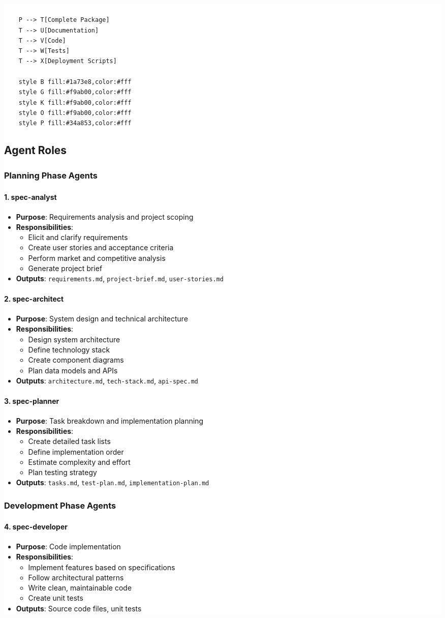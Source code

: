 ```mermaid
    
    P --> T[Complete Package]
    T --> U[Documentation]
    T --> V[Code]
    T --> W[Tests]
    T --> X[Deployment Scripts]
    
    style B fill:#1a73e8,color:#fff
    style G fill:#f9ab00,color:#fff
    style K fill:#f9ab00,color:#fff
    style O fill:#f9ab00,color:#fff
    style P fill:#34a853,color:#fff
```

## Agent Roles

### Planning Phase Agents

#### 1. spec-analyst
- **Purpose**: Requirements analysis and project scoping
- **Responsibilities**:
  - Elicit and clarify requirements
  - Create user stories and acceptance criteria
  - Perform market and competitive analysis
  - Generate project brief
- **Outputs**: `requirements.md`, `project-brief.md`, `user-stories.md`

#### 2. spec-architect  
- **Purpose**: System design and technical architecture
- **Responsibilities**:
  - Design system architecture
  - Define technology stack
  - Create component diagrams
  - Plan data models and APIs
- **Outputs**: `architecture.md`, `tech-stack.md`, `api-spec.md`

#### 3. spec-planner
- **Purpose**: Task breakdown and implementation planning
- **Responsibilities**:
  - Create detailed task lists
  - Define implementation order
  - Estimate complexity and effort
  - Plan testing strategy
- **Outputs**: `tasks.md`, `test-plan.md`, `implementation-plan.md`

### Development Phase Agents

#### 4. spec-developer
- **Purpose**: Code implementation
- **Responsibilities**:
  - Implement features based on specifications
  - Follow architectural patterns
  - Write clean, maintainable code
  - Create unit tests
- **Outputs**: Source code files, unit tests
